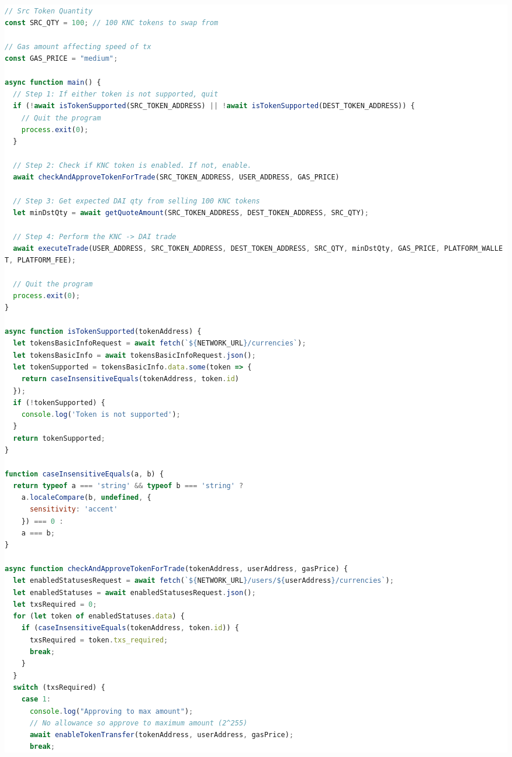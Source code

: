 ```js
// Src Token Quantity
const SRC_QTY = 100; // 100 KNC tokens to swap from

// Gas amount affecting speed of tx
const GAS_PRICE = "medium";

async function main() {
  // Step 1: If either token is not supported, quit
  if (!await isTokenSupported(SRC_TOKEN_ADDRESS) || !await isTokenSupported(DEST_TOKEN_ADDRESS)) {
    // Quit the program
    process.exit(0);
  }

  // Step 2: Check if KNC token is enabled. If not, enable.
  await checkAndApproveTokenForTrade(SRC_TOKEN_ADDRESS, USER_ADDRESS, GAS_PRICE)

  // Step 3: Get expected DAI qty from selling 100 KNC tokens
  let minDstQty = await getQuoteAmount(SRC_TOKEN_ADDRESS, DEST_TOKEN_ADDRESS, SRC_QTY);

  // Step 4: Perform the KNC -> DAI trade
  await executeTrade(USER_ADDRESS, SRC_TOKEN_ADDRESS, DEST_TOKEN_ADDRESS, SRC_QTY, minDstQty, GAS_PRICE, PLATFORM_WALLET, PLATFORM_FEE);

  // Quit the program
  process.exit(0);
}

async function isTokenSupported(tokenAddress) {
  let tokensBasicInfoRequest = await fetch(`${NETWORK_URL}/currencies`);
  let tokensBasicInfo = await tokensBasicInfoRequest.json();
  let tokenSupported = tokensBasicInfo.data.some(token => {
    return caseInsensitiveEquals(tokenAddress, token.id)
  });
  if (!tokenSupported) {
    console.log('Token is not supported');
  }
  return tokenSupported;
}

function caseInsensitiveEquals(a, b) {
  return typeof a === 'string' && typeof b === 'string' ?
    a.localeCompare(b, undefined, {
      sensitivity: 'accent'
    }) === 0 :
    a === b;
}

async function checkAndApproveTokenForTrade(tokenAddress, userAddress, gasPrice) {
  let enabledStatusesRequest = await fetch(`${NETWORK_URL}/users/${userAddress}/currencies`);      
  let enabledStatuses = await enabledStatusesRequest.json();
  let txsRequired = 0;
  for (let token of enabledStatuses.data) {
    if (caseInsensitiveEquals(tokenAddress, token.id)) {
      txsRequired = token.txs_required;
      break;
    }
  }
  switch (txsRequired) {
    case 1:
      console.log("Approving to max amount");
      // No allowance so approve to maximum amount (2^255)
      await enableTokenTransfer(tokenAddress, userAddress, gasPrice);
      break;
```